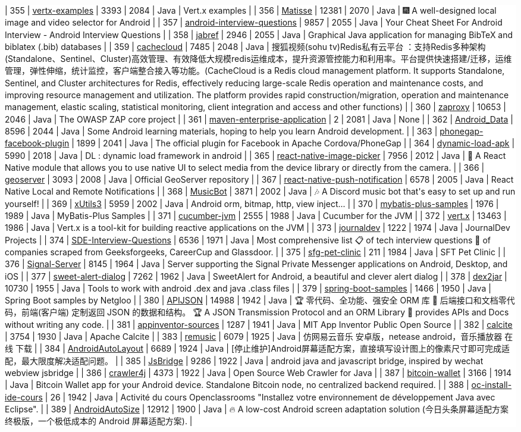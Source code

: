 | 355 | [vertx-examples](https://github.com/vert-x3/vertx-examples) | 3393 | 2084 | Java | Vert.x examples |
| 356 | [Matisse](https://github.com/zhihu/Matisse) | 12381 | 2070 | Java | :fireworks: A well-designed local image and video selector for Android |
| 357 | [android-interview-questions](https://github.com/amitshekhariitbhu/android-interview-questions) | 9857 | 2055 | Java | Your Cheat Sheet For Android Interview - Android Interview Questions |
| 358 | [jabref](https://github.com/JabRef/jabref) | 2946 | 2055 | Java | Graphical Java application for managing BibTeX and biblatex (.bib) databases |
| 359 | [cachecloud](https://github.com/sohutv/cachecloud) | 7485 | 2048 | Java | 搜狐视频(sohu tv)Redis私有云平台 ：支持Redis多种架构(Standalone、Sentinel、Cluster)高效管理、有效降低大规模redis运维成本，提升资源管控能力和利用率。平台提供快速搭建/迁移，运维管理，弹性伸缩，统计监控，客户端整合接入等功能。(CacheCloud is a Redis cloud management platform. It supports Standalone, Sentinel, and Cluster architectures for Redis, effectively reducing large-scale Redis operation and maintenance costs, and improving resource management and utilization. The platform provides rapid construction/migration, operation and maintenance management, elastic scaling, statistical monitoring, client integration and access and other functions) |
| 360 | [zaproxy](https://github.com/zaproxy/zaproxy) | 10653 | 2046 | Java | The OWASP ZAP core project |
| 361 | [maven-enterprise-application](https://github.com/MithunTechnologiesDevOps/maven-enterprise-application) | 2 | 2081 | Java | None |
| 362 | [Android_Data](https://github.com/Freelander/Android_Data) | 8596 | 2044 | Java | Some Android learning materials, hoping to help you learn Android development. |
| 363 | [phonegap-facebook-plugin](https://github.com/Wizcorp/phonegap-facebook-plugin) | 1899 | 2041 | Java | The official plugin for Facebook in Apache Cordova/PhoneGap |
| 364 | [dynamic-load-apk](https://github.com/singwhatiwanna/dynamic-load-apk) | 5990 | 2018 | Java | DL : dynamic load framework in android |
| 365 | [react-native-image-picker](https://github.com/react-native-image-picker/react-native-image-picker) | 7956 | 2012 | Java | :sunrise_over_mountains: A React Native module that allows you to use native UI to select media from the device library or directly from the camera. |
| 366 | [geoserver](https://github.com/geoserver/geoserver) | 3093 | 2008 | Java | Official GeoServer repository |
| 367 | [react-native-push-notification](https://github.com/zo0r/react-native-push-notification) | 6578 | 2005 | Java | React Native Local and Remote Notifications |
| 368 | [MusicBot](https://github.com/jagrosh/MusicBot) | 3871 | 2002 | Java | 🎶 A Discord music bot that's easy to set up and run yourself! |
| 369 | [xUtils3](https://github.com/wyouflf/xUtils3) | 5959 | 2002 | Java | Android orm, bitmap, http, view inject...  |
| 370 | [mybatis-plus-samples](https://github.com/baomidou/mybatis-plus-samples) | 1976 | 1989 | Java | MyBatis-Plus Samples |
| 371 | [cucumber-jvm](https://github.com/cucumber/cucumber-jvm) | 2555 | 1988 | Java | Cucumber for the JVM |
| 372 | [vert.x](https://github.com/eclipse-vertx/vert.x) | 13463 | 1986 | Java | Vert.x is a tool-kit for building reactive applications on the JVM |
| 373 | [journaldev](https://github.com/WebJournal/journaldev) | 1222 | 1974 | Java | JournalDev Projects |
| 374 | [SDE-Interview-Questions](https://github.com/twowaits/SDE-Interview-Questions) | 6536 | 1971 | Java | Most comprehensive list :clipboard: of tech interview questions :blue_book: of companies scraped from Geeksforgeeks, CareerCup and Glassdoor.  |
| 375 | [sfg-pet-clinic](https://github.com/springframeworkguru/sfg-pet-clinic) | 211 | 1984 | Java | SFT Pet Clinic |
| 376 | [Signal-Server](https://github.com/signalapp/Signal-Server) | 8145 | 1964 | Java | Server supporting the Signal Private Messenger applications on Android, Desktop, and iOS |
| 377 | [sweet-alert-dialog](https://github.com/pedant/sweet-alert-dialog) | 7262 | 1962 | Java | SweetAlert for Android, a beautiful and clever alert dialog |
| 378 | [dex2jar](https://github.com/pxb1988/dex2jar) | 10730 | 1955 | Java | Tools to work with android .dex and java .class files |
| 379 | [spring-boot-samples](https://github.com/netgloo/spring-boot-samples) | 1466 | 1950 | Java | Spring Boot samples by Netgloo |
| 380 | [APIJSON](https://github.com/Tencent/APIJSON) | 14988 | 1942 | Java | 🏆 零代码、全功能、强安全 ORM 库 🚀 后端接口和文档零代码，前端(客户端) 定制返回 JSON 的数据和结构。 🏆 A JSON Transmission Protocol and an ORM Library 🚀  provides APIs and Docs without writing any code. |
| 381 | [appinventor-sources](https://github.com/mit-cml/appinventor-sources) | 1287 | 1941 | Java | MIT App Inventor Public Open Source |
| 382 | [calcite](https://github.com/apache/calcite) | 3754 | 1930 | Java | Apache Calcite |
| 383 | [remusic](https://github.com/aa112901/remusic) | 6079 | 1925 | Java | 仿网易云音乐 安卓版，netease  android，音乐播放器 在线 下载 |
| 384 | [AndroidAutoLayout](https://github.com/hongyangAndroid/AndroidAutoLayout) | 6689 | 1924 | Java | [停止维护]Android屏幕适配方案，直接填写设计图上的像素尺寸即可完成适配，最大限度解决适配问题。 |
| 385 | [JsBridge](https://github.com/lzyzsd/JsBridge) | 9286 | 1922 | Java | android java and javascript bridge, inspired by wechat webview jsbridge |
| 386 | [crawler4j](https://github.com/yasserg/crawler4j) | 4373 | 1922 | Java | Open Source Web Crawler for Java |
| 387 | [bitcoin-wallet](https://github.com/bitcoin-wallet/bitcoin-wallet) | 3166 | 1914 | Java | Bitcoin Wallet app for your Android device. Standalone Bitcoin node, no centralized backend required. |
| 388 | [oc-install-ide-cours](https://github.com/geoffreyarthaud/oc-install-ide-cours) | 26 | 1942 | Java | Activité du cours Openclassrooms "Installez votre environnement de développement Java avec Eclipse". |
| 389 | [AndroidAutoSize](https://github.com/JessYanCoding/AndroidAutoSize) | 12912 | 1900 | Java | 🔥 A low-cost Android screen adaptation solution (今日头条屏幕适配方案终极版，一个极低成本的 Android 屏幕适配方案). |
